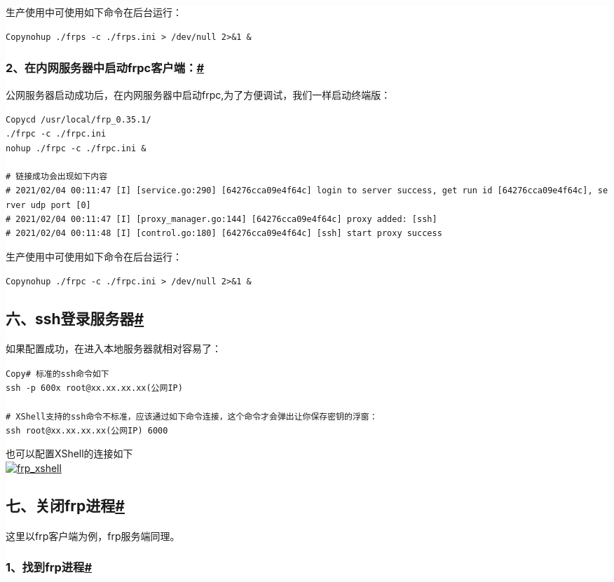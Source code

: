 生产使用中可使用如下命令在后台运行：

```
Copynohup ./frps -c ./frps.ini > /dev/null 2>&1 &

```

### 2、在内网服务器中启动frpc客户端：[#](https://www.cnblogs.com/JasonCeng/p/14375087.html#543351669)

公网服务器启动成功后，在内网服务器中启动frpc,为了方便调试，我们一样启动终端版：

```
Copycd /usr/local/frp_0.35.1/
./frpc -c ./frpc.ini
nohup ./frpc -c ./frpc.ini &

# 链接成功会出现如下内容
# 2021/02/04 00:11:47 [I] [service.go:290] [64276cca09e4f64c] login to server success, get run id [64276cca09e4f64c], server udp port [0]
# 2021/02/04 00:11:47 [I] [proxy_manager.go:144] [64276cca09e4f64c] proxy added: [ssh]
# 2021/02/04 00:11:48 [I] [control.go:180] [64276cca09e4f64c] [ssh] start proxy success

```

生产使用中可使用如下命令在后台运行：

```
Copynohup ./frpc -c ./frpc.ini > /dev/null 2>&1 &

```

## 六、ssh登录服务器[#](https://www.cnblogs.com/JasonCeng/p/14375087.html#1432980915)

如果配置成功，在进入本地服务器就相对容易了：

```
Copy# 标准的ssh命令如下
ssh -p 600x root@xx.xx.xx.xx(公网IP)

# XShell支持的ssh命令不标准，应该通过如下命令连接，这个命令才会弹出让你保存密钥的浮窗：
ssh root@xx.xx.xx.xx(公网IP) 6000

```

也可以配置XShell的连接如下  
[![frp_xshell](https://img2020.cnblogs.com/blog/1001136/202102/1001136-20210204212953656-1900699021.png)](https://img2020.cnblogs.com/blog/1001136/202102/1001136-20210204212953656-1900699021.png)

## 七、关闭frp进程[#](https://www.cnblogs.com/JasonCeng/p/14375087.html#1212201745)

这里以frp客户端为例，frp服务端同理。

### 1、找到frp进程[#](https://www.cnblogs.com/JasonCeng/p/14375087.html#1408040858)
